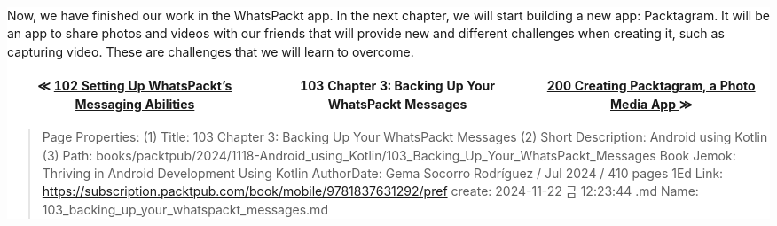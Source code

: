 Now, we have finished our work in the WhatsPackt app. In the next chapter, we will start building a new app: Packtagram. It will be an app to share photos and videos with our friends that will provide new and different challenges when creating it, such as capturing video. These are challenges that we will learn to overcome.



| ≪ [ 102 Setting Up WhatsPackt’s Messaging Abilities ](/books/packtpub/2024/1118-Android_using_Kotlin/102_Setting_Up_WhatsPackts_Messaging_Abilities) | 103 Chapter 3: Backing Up Your WhatsPackt Messages | [ 200 Creating Packtagram, a Photo Media App ](/books/packtpub/2024/1118-Android_using_Kotlin/200_Creating_Packtagram_a_Photo_Media_App) ≫ |
|:----:|:----:|:----:|

> Page Properties:
> (1) Title: 103 Chapter 3: Backing Up Your WhatsPackt Messages
> (2) Short Description: Android using Kotlin
> (3) Path: books/packtpub/2024/1118-Android_using_Kotlin/103_Backing_Up_Your_WhatsPackt_Messages
> Book Jemok: Thriving in Android Development Using Kotlin
> AuthorDate: Gema Socorro Rodríguez / Jul 2024 / 410 pages 1Ed
> Link: https://subscription.packtpub.com/book/mobile/9781837631292/pref
> create: 2024-11-22 금 12:23:44
> .md Name: 103_backing_up_your_whatspackt_messages.md

